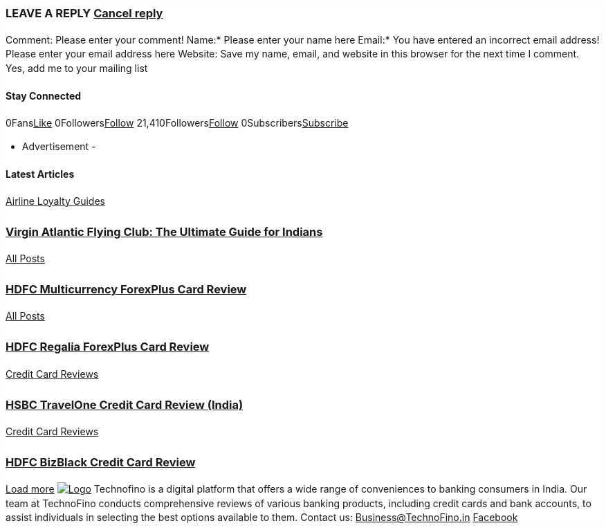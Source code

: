 
### LEAVE A REPLY [Cancel reply](https://www.technofino.in/sbi-club-vistara-prime-credit-card-review/#respond)
Comment:
Please enter your comment!
Name:*
Please enter your name here
Email:*
You have entered an incorrect email address!
Please enter your email address here
Website:
Save my name, email, and website in this browser for the next time I comment.
Yes, add me to your mailing list 
#### Stay Connected
0Fans[Like](https://www.facebook.com/technofino)
0Followers[Follow](https://instagram.com/technofino)
21,410Followers[Follow](https://twitter.com/technofino)
0Subscribers[Subscribe](https://www.youtube.com/technofino)
- Advertisement -
#### Latest Articles
[](https://www.technofino.in/virgin-atlantic-flying-club-the-ultimate-guide-for-indians/ "Virgin Atlantic Flying Club: The Ultimate Guide for Indians")
[Airline Loyalty Guides](https://www.technofino.in/category/loyalty-guides/airline-loyalty-guides/)
### [Virgin Atlantic Flying Club: The Ultimate Guide for Indians](https://www.technofino.in/virgin-atlantic-flying-club-the-ultimate-guide-for-indians/ "Virgin Atlantic Flying Club: The Ultimate Guide for Indians")
[](https://www.technofino.in/hdfc-multicurrency-forexplus-card-review/ "HDFC Multicurrency ForexPlus Card Review")
[All Posts](https://www.technofino.in/category/all-post/)
### [HDFC Multicurrency ForexPlus Card Review](https://www.technofino.in/hdfc-multicurrency-forexplus-card-review/ "HDFC Multicurrency ForexPlus Card Review")
[](https://www.technofino.in/hdfc-regalia-forex-plus-card-review/ "HDFC Regalia ForexPlus Card Review")
[All Posts](https://www.technofino.in/category/all-post/)
### [HDFC Regalia ForexPlus Card Review](https://www.technofino.in/hdfc-regalia-forex-plus-card-review/ "HDFC Regalia ForexPlus Card Review")
[](https://www.technofino.in/hsbc-travelone-credit-card-review-india/ "HSBC TravelOne Credit Card Review \(India\)")
[Credit Card Reviews](https://www.technofino.in/category/credit-card/credit-card-reviews/)
### [HSBC TravelOne Credit Card Review (India)](https://www.technofino.in/hsbc-travelone-credit-card-review-india/ "HSBC TravelOne Credit Card Review \(India\)")
[](https://www.technofino.in/hdfc-bizblack-credit-card-review/ "HDFC BizBlack Credit Card Review")
[Credit Card Reviews](https://www.technofino.in/category/credit-card/credit-card-reviews/)
### [HDFC BizBlack Credit Card Review](https://www.technofino.in/hdfc-bizblack-credit-card-review/ "HDFC BizBlack Credit Card Review")
[Load more](https://www.technofino.in/sbi-club-vistara-prime-credit-card-review/)
[![Logo](https://www.technofino.in/sbi-club-vistara-prime-credit-card-review/)](https://www.technofino.in/)
Technofino is a digital platform that offers a wide range of conveniences to banking consumers in India. Our team at TechnoFino conducts comprehensive reviews of various banking products, including credit cards and bank accounts, to assist individuals in selecting the best options available to them.
Contact us: Business@TechnoFino.in
[Facebook](https://www.facebook.com/TechnoFino/ "Facebook")
